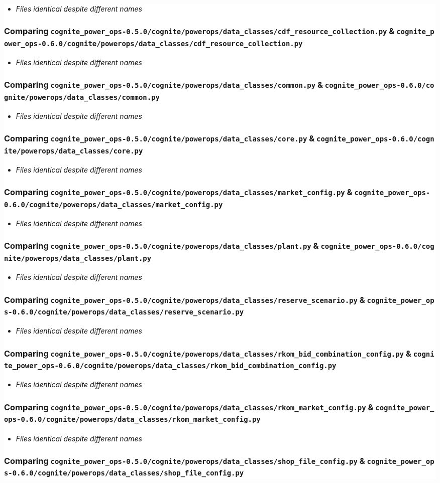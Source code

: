  * *Files identical despite different names*

### Comparing `cognite_power_ops-0.5.0/cognite/powerops/data_classes/cdf_resource_collection.py` & `cognite_power_ops-0.6.0/cognite/powerops/data_classes/cdf_resource_collection.py`

 * *Files identical despite different names*

### Comparing `cognite_power_ops-0.5.0/cognite/powerops/data_classes/common.py` & `cognite_power_ops-0.6.0/cognite/powerops/data_classes/common.py`

 * *Files identical despite different names*

### Comparing `cognite_power_ops-0.5.0/cognite/powerops/data_classes/core.py` & `cognite_power_ops-0.6.0/cognite/powerops/data_classes/core.py`

 * *Files identical despite different names*

### Comparing `cognite_power_ops-0.5.0/cognite/powerops/data_classes/market_config.py` & `cognite_power_ops-0.6.0/cognite/powerops/data_classes/market_config.py`

 * *Files identical despite different names*

### Comparing `cognite_power_ops-0.5.0/cognite/powerops/data_classes/plant.py` & `cognite_power_ops-0.6.0/cognite/powerops/data_classes/plant.py`

 * *Files identical despite different names*

### Comparing `cognite_power_ops-0.5.0/cognite/powerops/data_classes/reserve_scenario.py` & `cognite_power_ops-0.6.0/cognite/powerops/data_classes/reserve_scenario.py`

 * *Files identical despite different names*

### Comparing `cognite_power_ops-0.5.0/cognite/powerops/data_classes/rkom_bid_combination_config.py` & `cognite_power_ops-0.6.0/cognite/powerops/data_classes/rkom_bid_combination_config.py`

 * *Files identical despite different names*

### Comparing `cognite_power_ops-0.5.0/cognite/powerops/data_classes/rkom_market_config.py` & `cognite_power_ops-0.6.0/cognite/powerops/data_classes/rkom_market_config.py`

 * *Files identical despite different names*

### Comparing `cognite_power_ops-0.5.0/cognite/powerops/data_classes/shop_file_config.py` & `cognite_power_ops-0.6.0/cognite/powerops/data_classes/shop_file_config.py`

